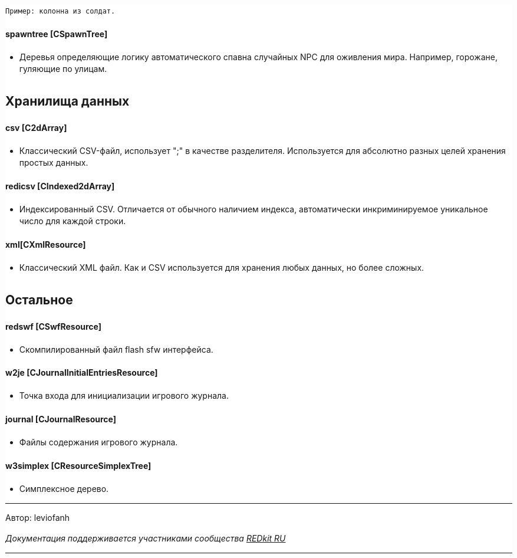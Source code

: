    Пример: колонна из солдат.

#### **spawntree** [CSpawnTree] 
- Деревья определяющие логику автоматического спавна 
  случайных NPC для оживления мира.
  Например, горожане, гуляющие по улицам.

## Хранилища данных
#### **csv** [C2dArray] 
- Классический CSV-файл, использует ";" в качестве разделителя. 
  Используется для абсолютно разных целей хранения простых данных.

#### **redicsv** [CIndexed2dArray]
- Индексированный CSV. Отличается от обычного наличием индекса, 
  автоматически инкриминируемое уникальное число для каждой строки.

#### **xml**[CXmlResource] 
- Классический XML файл. Как и CSV используется для хранения любых данных, но более сложных.

## Остальное
#### **redswf** [CSwfResource] 
- Скомпилированный файл flash sfw интерфейса. 

#### **w2je** [CJournalInitialEntriesResource] 
- Точка входа для инициализации игрового журнала.

#### **journal** [CJournalResource] 
- Файлы содержания игрового журнала.

#### **w3simplex** [CResourceSimplexTree]
- Симплексное дерево.

***
Автор: leviofanh

*Документация поддерживается участниками сообщества [REDkit RU](https://discord.gg/kRTEy8KcNa)*
***